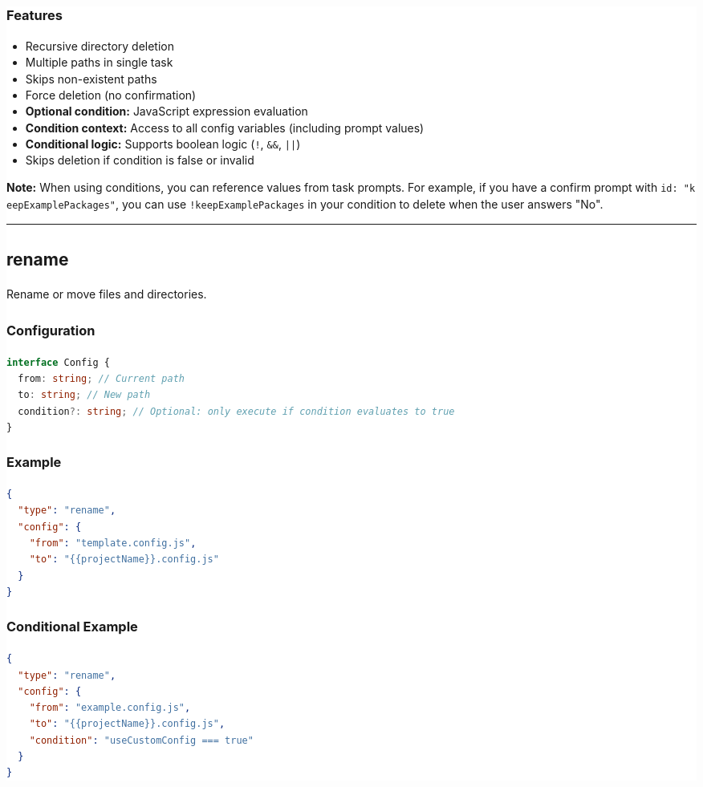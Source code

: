 ### Features

- Recursive directory deletion
- Multiple paths in single task
- Skips non-existent paths
- Force deletion (no confirmation)
- **Optional condition:** JavaScript expression evaluation
- **Condition context:** Access to all config variables (including prompt values)
- **Conditional logic:** Supports boolean logic (`!`, `&&`, `||`)
- Skips deletion if condition is false or invalid

**Note:** When using conditions, you can reference values from task prompts. For example, if you have a confirm prompt with `id: "keepExamplePackages"`, you can use `!keepExamplePackages` in your condition to delete when the user answers "No".

---

## rename

Rename or move files and directories.

### Configuration

```typescript
interface Config {
  from: string; // Current path
  to: string; // New path
  condition?: string; // Optional: only execute if condition evaluates to true
}
```

### Example

```json
{
  "type": "rename",
  "config": {
    "from": "template.config.js",
    "to": "{{projectName}}.config.js"
  }
}
```

### Conditional Example

```json
{
  "type": "rename",
  "config": {
    "from": "example.config.js",
    "to": "{{projectName}}.config.js",
    "condition": "useCustomConfig === true"
  }
}
```
